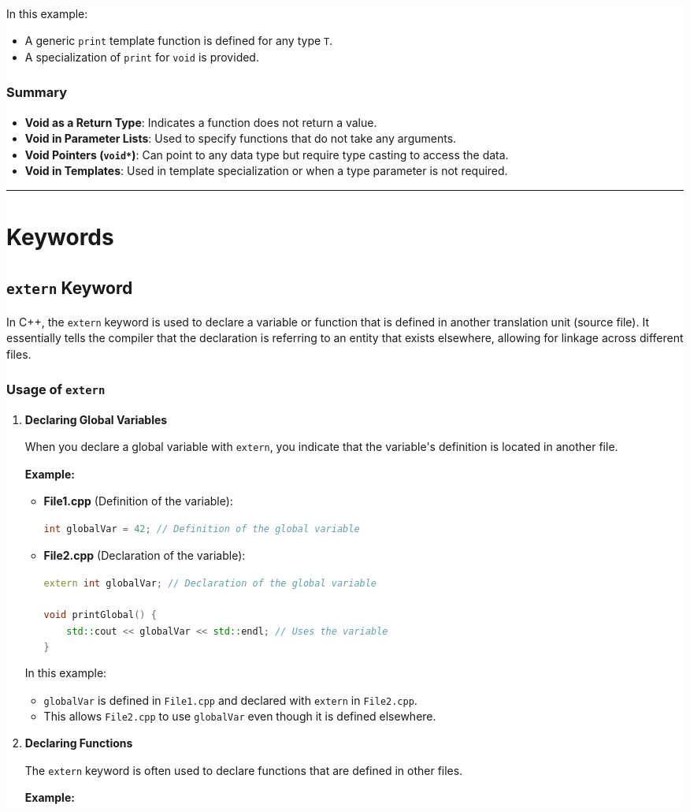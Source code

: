 In this example:
- A generic `print` template function is defined for any type `T`.
- A specialization of `print` for `void` is provided.

### Summary

- **Void as a Return Type**: Indicates a function does not return a value.
- **Void in Parameter Lists**: Used to specify functions that do not take any arguments.
- **Void Pointers (`void*`)**: Can point to any data type but require type casting to access the data.
- **Void in Templates**: Used in template specialization or when a type parameter is not required.

***

# Keywords

## `extern` Keyword

In C++, the `extern` keyword is used to declare a variable or function that is defined in another translation unit (source file). It essentially tells the compiler that the declaration is referring to an entity that exists elsewhere, allowing for linkage across different files.

### Usage of `extern`

1. **Declaring Global Variables**

   When you declare a global variable with `extern`, you indicate that the variable's definition is located in another file.

   **Example:**

   - **File1.cpp** (Definition of the variable):
     ```cpp
     int globalVar = 42; // Definition of the global variable
     ```

   - **File2.cpp** (Declaration of the variable):
     ```cpp
     extern int globalVar; // Declaration of the global variable

     void printGlobal() {
         std::cout << globalVar << std::endl; // Uses the variable
     }
     ```

   In this example:
   - `globalVar` is defined in `File1.cpp` and declared with `extern` in `File2.cpp`.
   - This allows `File2.cpp` to use `globalVar` even though it is defined elsewhere.

2. **Declaring Functions**

   The `extern` keyword is often used to declare functions that are defined in other files.

   **Example:**
